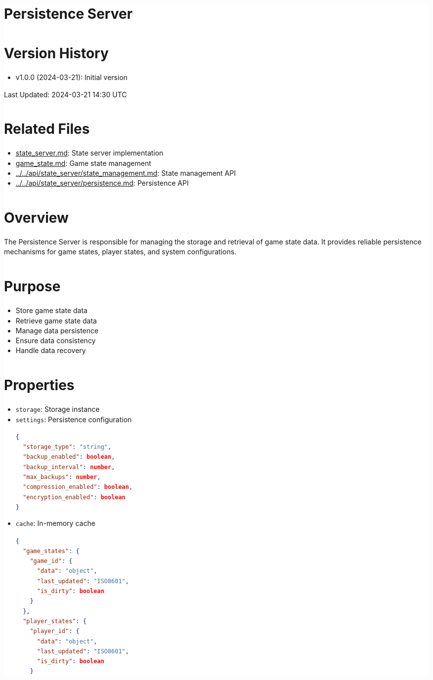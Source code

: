# Persistence Server

# Version History

- v1.0.0 (2024-03-21): Initial version

Last Updated: 2024-03-21 14:30 UTC

# Related Files

- [state_server.md](./state_server.md): State server implementation
- [game_state.md](./game_state.md): Game state management
- [../../api/state_server/state_management.md](../../api/state_server/state_management.md): State management API
- [../../api/state_server/persistence.md](../../api/state_server/persistence.md): Persistence API

# Overview

The Persistence Server is responsible for managing the storage and retrieval of game state data. It provides reliable persistence mechanisms for game states, player states, and system configurations.

# Purpose

- Store game state data
- Retrieve game state data
- Manage data persistence
- Ensure data consistency
- Handle data recovery

# Properties

- `storage`: Storage instance
- `settings`: Persistence configuration
  ```json
  {
    "storage_type": "string",
    "backup_enabled": boolean,
    "backup_interval": number,
    "max_backups": number,
    "compression_enabled": boolean,
    "encryption_enabled": boolean
  }
  ```
- `cache`: In-memory cache
  ```json
  {
    "game_states": {
      "game_id": {
        "data": "object",
        "last_updated": "ISO8601",
        "is_dirty": boolean
      }
    },
    "player_states": {
      "player_id": {
        "data": "object",
        "last_updated": "ISO8601",
        "is_dirty": boolean
      }
  ```